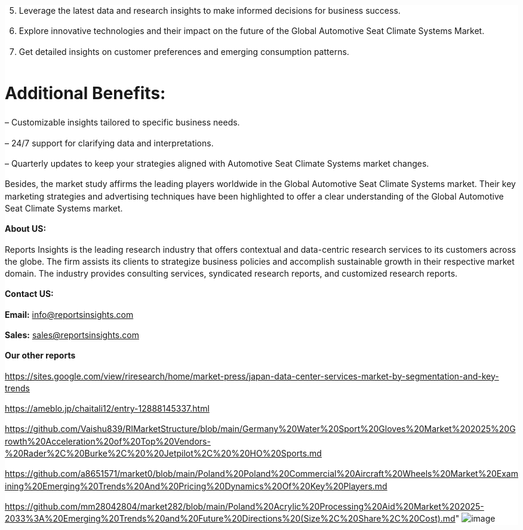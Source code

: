 5. Leverage the latest data and research insights to make informed decisions for business success.

6. Explore innovative technologies and their impact on the future of the Global Automotive Seat Climate Systems Market.

7. Get detailed insights on customer preferences and emerging consumption patterns.

# <strong>Additional Benefits:</strong>

– Customizable insights tailored to specific business needs.

– 24/7 support for clarifying data and interpretations.

– Quarterly updates to keep your strategies aligned with Automotive Seat Climate Systems market changes.

Besides, the market study affirms the leading players worldwide in the Global Automotive Seat Climate Systems market. Their key marketing strategies and advertising techniques have been highlighted to offer a clear understanding of the Global Automotive Seat Climate Systems market.

<strong><strong>About US</strong>:</strong>

Reports Insights is the leading research industry that offers contextual and data-centric research services to its customers across the globe. The firm assists its clients to strategize business policies and accomplish sustainable growth in their respective market domain. The industry provides consulting services, syndicated research reports, and customized research reports.

<strong>Contact US:</strong>

<p class=><b>Email:</b> <a href=mailto:info@reportsinsights.com>info@reportsinsights.com</a></p>
<p class=><b>Sales:</b> <a href=mailto:sales@reportsinsights.com>sales@reportsinsights.com</a></p>

<strong>Our other reports</strong>

<a href=https://sites.google.com/view/riresearch/home/market-press/japan-data-center-services-market-by-segmentation-and-key-trends>https://sites.google.com/view/riresearch/home/market-press/japan-data-center-services-market-by-segmentation-and-key-trends</a>

<a href=https://ameblo.jp/chaitali12/entry-12888145337.html>https://ameblo.jp/chaitali12/entry-12888145337.html</a>

<a href=https://github.com/Vaishu839/RIMarketStructure/blob/main/Germany%20Water%20Sport%20Gloves%20Market%202025%20Growth%20Acceleration%20of%20Top%20Vendors-%20Rader%2C%20Burke%2C%20%20Jetpilot%2C%20%20HO%20Sports.md>https://github.com/Vaishu839/RIMarketStructure/blob/main/Germany%20Water%20Sport%20Gloves%20Market%202025%20Growth%20Acceleration%20of%20Top%20Vendors-%20Rader%2C%20Burke%2C%20%20Jetpilot%2C%20%20HO%20Sports.md</a>

<a href=https://github.com/a8651571/market0/blob/main/Poland%20Poland%20Commercial%20Aircraft%20Wheels%20Market%20Examining%20Emerging%20Trends%20And%20Pricing%20Dynamics%20Of%20Key%20Players.md>https://github.com/a8651571/market0/blob/main/Poland%20Poland%20Commercial%20Aircraft%20Wheels%20Market%20Examining%20Emerging%20Trends%20And%20Pricing%20Dynamics%20Of%20Key%20Players.md</a>

<a href=https://github.com/mm28042804/market282/blob/main/Poland%20Acrylic%20Processing%20Aid%20Market%202025-2033%3A%20Emerging%20Trends%20and%20Future%20Directions%20(Size%2C%20Share%2C%20Cost).md>https://github.com/mm28042804/market282/blob/main/Poland%20Acrylic%20Processing%20Aid%20Market%202025-2033%3A%20Emerging%20Trends%20and%20Future%20Directions%20(Size%2C%20Share%2C%20Cost).md</a>"
![image](https://github.com/user-attachments/assets/0a0173db-368b-4efe-a572-227316b3dded)
